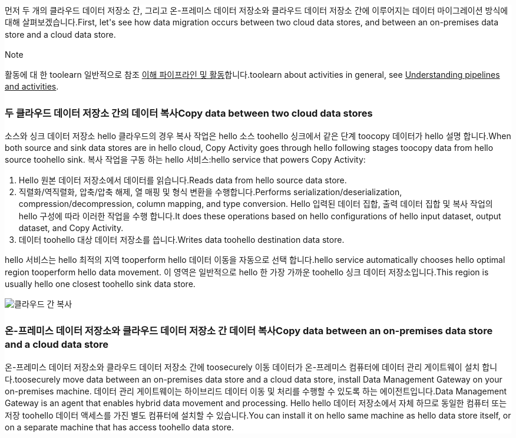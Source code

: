 <span data-ttu-id="2a79e-113">먼저 두 개의 클라우드 데이터 저장소 간, 그리고 온-프레미스 데이터 저장소와 클라우드 데이터 저장소 간에 이루어지는 데이터 마이그레이션 방식에 대해 살펴보겠습니다.</span><span class="sxs-lookup"><span data-stu-id="2a79e-113">First, let's see how data migration occurs between two cloud data stores, and between an on-premises data store and a cloud data store.</span></span>

> [!NOTE]
> <span data-ttu-id="2a79e-114">활동에 대 한 toolearn 일반적으로 참조 [이해 파이프라인 및 활동](data-factory-create-pipelines.md)합니다.</span><span class="sxs-lookup"><span data-stu-id="2a79e-114">toolearn about activities in general, see [Understanding pipelines and activities](data-factory-create-pipelines.md).</span></span>
>
>

### <a name="copy-data-between-two-cloud-data-stores"></a><span data-ttu-id="2a79e-115">두 클라우드 데이터 저장소 간의 데이터 복사</span><span class="sxs-lookup"><span data-stu-id="2a79e-115">Copy data between two cloud data stores</span></span>
<span data-ttu-id="2a79e-116">소스와 싱크 데이터 저장소 hello 클라우드의 경우 복사 작업은 hello 소스 toohello 싱크에서 같은 단계 toocopy 데이터가 hello 설명 합니다.</span><span class="sxs-lookup"><span data-stu-id="2a79e-116">When both source and sink data stores are in hello cloud, Copy Activity goes through hello following stages toocopy data from hello source toohello sink.</span></span> <span data-ttu-id="2a79e-117">복사 작업을 구동 하는 hello 서비스:</span><span class="sxs-lookup"><span data-stu-id="2a79e-117">hello service that powers Copy Activity:</span></span>

1. <span data-ttu-id="2a79e-118">Hello 원본 데이터 저장소에서 데이터를 읽습니다.</span><span class="sxs-lookup"><span data-stu-id="2a79e-118">Reads data from hello source data store.</span></span>
2. <span data-ttu-id="2a79e-119">직렬화/역직렬화, 압축/압축 해제, 열 매핑 및 형식 변환을 수행합니다.</span><span class="sxs-lookup"><span data-stu-id="2a79e-119">Performs serialization/deserialization, compression/decompression, column mapping, and type conversion.</span></span> <span data-ttu-id="2a79e-120">Hello 입력된 데이터 집합, 출력 데이터 집합 및 복사 작업의 hello 구성에 따라 이러한 작업을 수행 합니다.</span><span class="sxs-lookup"><span data-stu-id="2a79e-120">It does these operations based on hello configurations of hello input dataset, output dataset, and Copy Activity.</span></span>
3. <span data-ttu-id="2a79e-121">데이터 toohello 대상 데이터 저장소를 씁니다.</span><span class="sxs-lookup"><span data-stu-id="2a79e-121">Writes data toohello destination data store.</span></span>

<span data-ttu-id="2a79e-122">hello 서비스는 hello 최적의 지역 tooperform hello 데이터 이동을 자동으로 선택 합니다.</span><span class="sxs-lookup"><span data-stu-id="2a79e-122">hello service automatically chooses hello optimal region tooperform hello data movement.</span></span> <span data-ttu-id="2a79e-123">이 영역은 일반적으로 hello 한 가장 가까운 toohello 싱크 데이터 저장소입니다.</span><span class="sxs-lookup"><span data-stu-id="2a79e-123">This region is usually hello one closest toohello sink data store.</span></span>

![클라우드 간 복사](./media/data-factory-data-movement-activities/cloud-to-cloud.png)

### <a name="copy-data-between-an-on-premises-data-store-and-a-cloud-data-store"></a><span data-ttu-id="2a79e-125">온-프레미스 데이터 저장소와 클라우드 데이터 저장소 간 데이터 복사</span><span class="sxs-lookup"><span data-stu-id="2a79e-125">Copy data between an on-premises data store and a cloud data store</span></span>
<span data-ttu-id="2a79e-126">온-프레미스 데이터 저장소와 클라우드 데이터 저장소 간에 toosecurely 이동 데이터가 온-프레미스 컴퓨터에 데이터 관리 게이트웨이 설치 합니다.</span><span class="sxs-lookup"><span data-stu-id="2a79e-126">toosecurely move data between an on-premises data store and a cloud data store, install Data Management Gateway on your on-premises machine.</span></span> <span data-ttu-id="2a79e-127">데이터 관리 게이트웨이는 하이브리드 데이터 이동 및 처리를 수행할 수 있도록 하는 에이전트입니다.</span><span class="sxs-lookup"><span data-stu-id="2a79e-127">Data Management Gateway is an agent that enables hybrid data movement and processing.</span></span> <span data-ttu-id="2a79e-128">Hello hello 데이터 저장소에서 자체 하므로 동일한 컴퓨터 또는 저장 toohello 데이터 액세스를 가진 별도 컴퓨터에 설치할 수 있습니다.</span><span class="sxs-lookup"><span data-stu-id="2a79e-128">You can install it on hello same machine as hello data store itself, or on a separate machine that has access toohello data store.</span></span>
